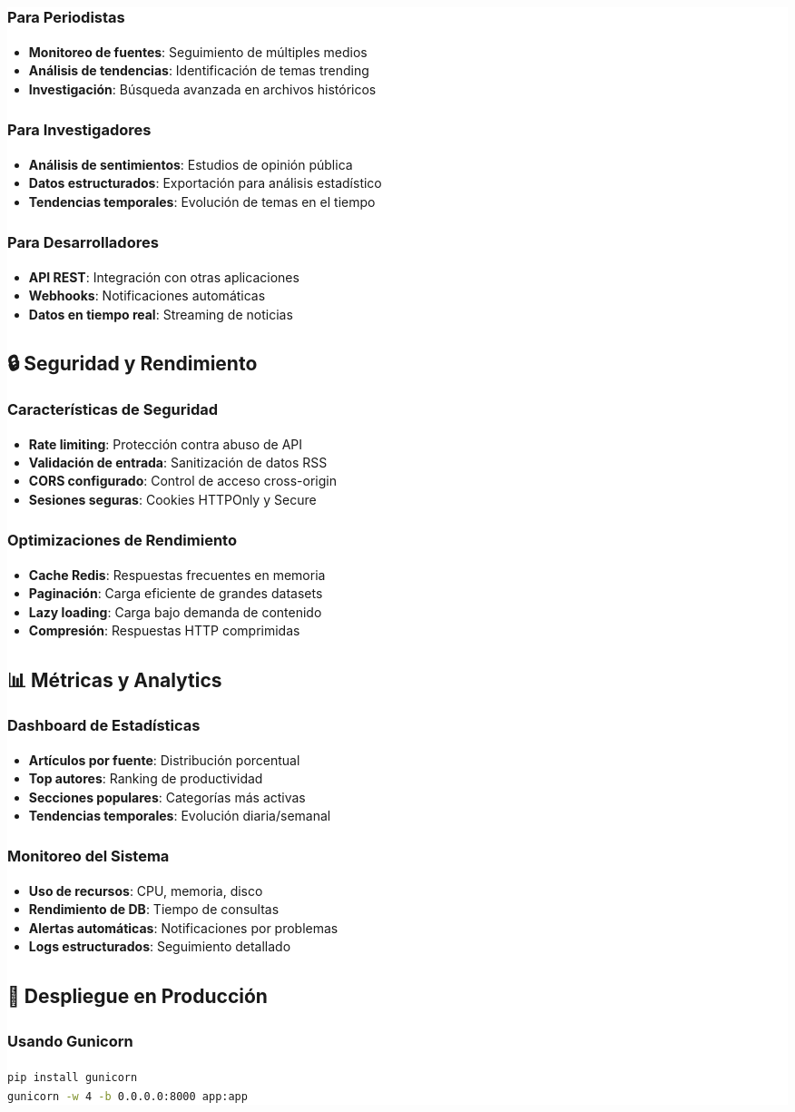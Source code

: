 ### Para Periodistas
- **Monitoreo de fuentes**: Seguimiento de múltiples medios
- **Análisis de tendencias**: Identificación de temas trending
- **Investigación**: Búsqueda avanzada en archivos históricos

### Para Investigadores
- **Análisis de sentimientos**: Estudios de opinión pública
- **Datos estructurados**: Exportación para análisis estadístico
- **Tendencias temporales**: Evolución de temas en el tiempo

### Para Desarrolladores
- **API REST**: Integración con otras aplicaciones
- **Webhooks**: Notificaciones automáticas
- **Datos en tiempo real**: Streaming de noticias

## 🔒 Seguridad y Rendimiento

### Características de Seguridad
- **Rate limiting**: Protección contra abuso de API
- **Validación de entrada**: Sanitización de datos RSS
- **CORS configurado**: Control de acceso cross-origin
- **Sesiones seguras**: Cookies HTTPOnly y Secure

### Optimizaciones de Rendimiento
- **Cache Redis**: Respuestas frecuentes en memoria
- **Paginación**: Carga eficiente de grandes datasets
- **Lazy loading**: Carga bajo demanda de contenido
- **Compresión**: Respuestas HTTP comprimidas

## 📊 Métricas y Analytics

### Dashboard de Estadísticas
- **Artículos por fuente**: Distribución porcentual
- **Top autores**: Ranking de productividad
- **Secciones populares**: Categorías más activas
- **Tendencias temporales**: Evolución diaria/semanal

### Monitoreo del Sistema
- **Uso de recursos**: CPU, memoria, disco
- **Rendimiento de DB**: Tiempo de consultas
- **Alertas automáticas**: Notificaciones por problemas
- **Logs estructurados**: Seguimiento detallado

## 🚀 Despliegue en Producción

### Usando Gunicorn
```bash
pip install gunicorn
gunicorn -w 4 -b 0.0.0.0:8000 app:app
```
